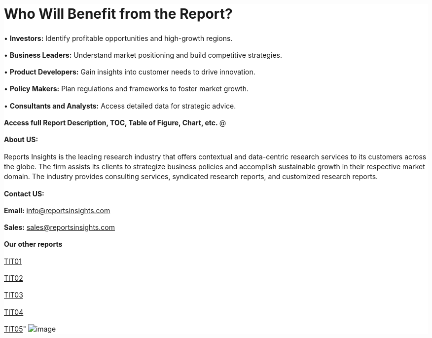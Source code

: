 # <strong>Who Will Benefit from the Report?</strong>

• <strong>Investors:</strong> Identify profitable opportunities and high-growth regions.

• <strong>Business Leaders:</strong> Understand market positioning and build competitive strategies.

• <strong>Product Developers:</strong> Gain insights into customer needs to drive innovation.

• <strong>Policy Makers:</strong> Plan regulations and frameworks to foster market growth.

• <strong>Consultants and Analysts:</strong> Access detailed data for strategic advice.
</ul>
<strong>Access full Report Description, TOC, Table of Figure, Chart, etc. </strong>@  <a href= style=color:#0000ff;></a></font>

<strong><strong>About US</strong>:</strong>

Reports Insights is the leading research industry that offers contextual and data-centric research services to its customers across the globe. The firm assists its clients to strategize business policies and accomplish sustainable growth in their respective market domain. The industry provides consulting services, syndicated research reports, and customized research reports.

<strong>Contact US:</strong>

<p class=""""><b>Email:</b> <a href=mailto:info@reportsinsights.com>info@reportsinsights.com</a></p>
<p class=""""><b>Sales:</b> <a href=mailto:sales@reportsinsights.com>sales@reportsinsights.com</a></p>

<strong>Our other reports</strong>

<a href=LIN01>TIT01</a>

<a href=LIN02>TIT02</a>

<a href=LIN03>TIT03</a>

<a href=LIN04>TIT04</a>

<a href=LIN05>TIT05</a>"
![image](https://github.com/user-attachments/assets/cf60ddde-0bae-4750-8772-1dc3239e6dff)
